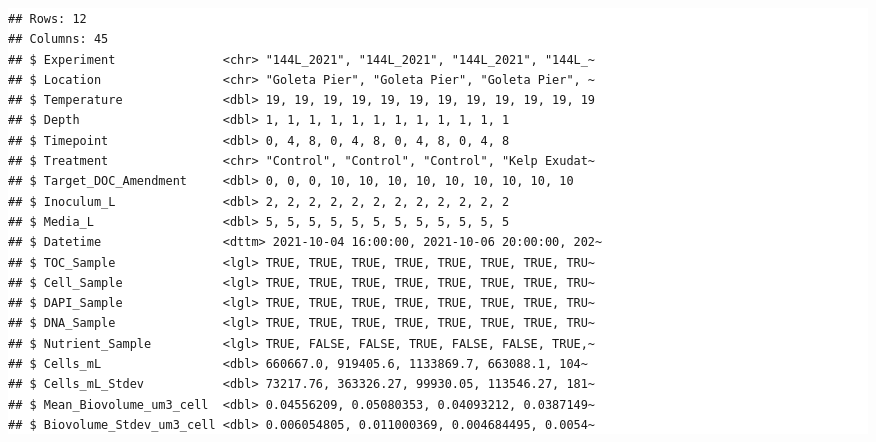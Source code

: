     ## Rows: 12
    ## Columns: 45
    ## $ Experiment               <chr> "144L_2021", "144L_2021", "144L_2021", "144L_~
    ## $ Location                 <chr> "Goleta Pier", "Goleta Pier", "Goleta Pier", ~
    ## $ Temperature              <dbl> 19, 19, 19, 19, 19, 19, 19, 19, 19, 19, 19, 19
    ## $ Depth                    <dbl> 1, 1, 1, 1, 1, 1, 1, 1, 1, 1, 1, 1
    ## $ Timepoint                <dbl> 0, 4, 8, 0, 4, 8, 0, 4, 8, 0, 4, 8
    ## $ Treatment                <chr> "Control", "Control", "Control", "Kelp Exudat~
    ## $ Target_DOC_Amendment     <dbl> 0, 0, 0, 10, 10, 10, 10, 10, 10, 10, 10, 10
    ## $ Inoculum_L               <dbl> 2, 2, 2, 2, 2, 2, 2, 2, 2, 2, 2, 2
    ## $ Media_L                  <dbl> 5, 5, 5, 5, 5, 5, 5, 5, 5, 5, 5, 5
    ## $ Datetime                 <dttm> 2021-10-04 16:00:00, 2021-10-06 20:00:00, 202~
    ## $ TOC_Sample               <lgl> TRUE, TRUE, TRUE, TRUE, TRUE, TRUE, TRUE, TRU~
    ## $ Cell_Sample              <lgl> TRUE, TRUE, TRUE, TRUE, TRUE, TRUE, TRUE, TRU~
    ## $ DAPI_Sample              <lgl> TRUE, TRUE, TRUE, TRUE, TRUE, TRUE, TRUE, TRU~
    ## $ DNA_Sample               <lgl> TRUE, TRUE, TRUE, TRUE, TRUE, TRUE, TRUE, TRU~
    ## $ Nutrient_Sample          <lgl> TRUE, FALSE, FALSE, TRUE, FALSE, FALSE, TRUE,~
    ## $ Cells_mL                 <dbl> 660667.0, 919405.6, 1133869.7, 663088.1, 104~
    ## $ Cells_mL_Stdev           <dbl> 73217.76, 363326.27, 99930.05, 113546.27, 181~
    ## $ Mean_Biovolume_um3_cell  <dbl> 0.04556209, 0.05080353, 0.04093212, 0.0387149~
    ## $ Biovolume_Stdev_um3_cell <dbl> 0.006054805, 0.011000369, 0.004684495, 0.0054~